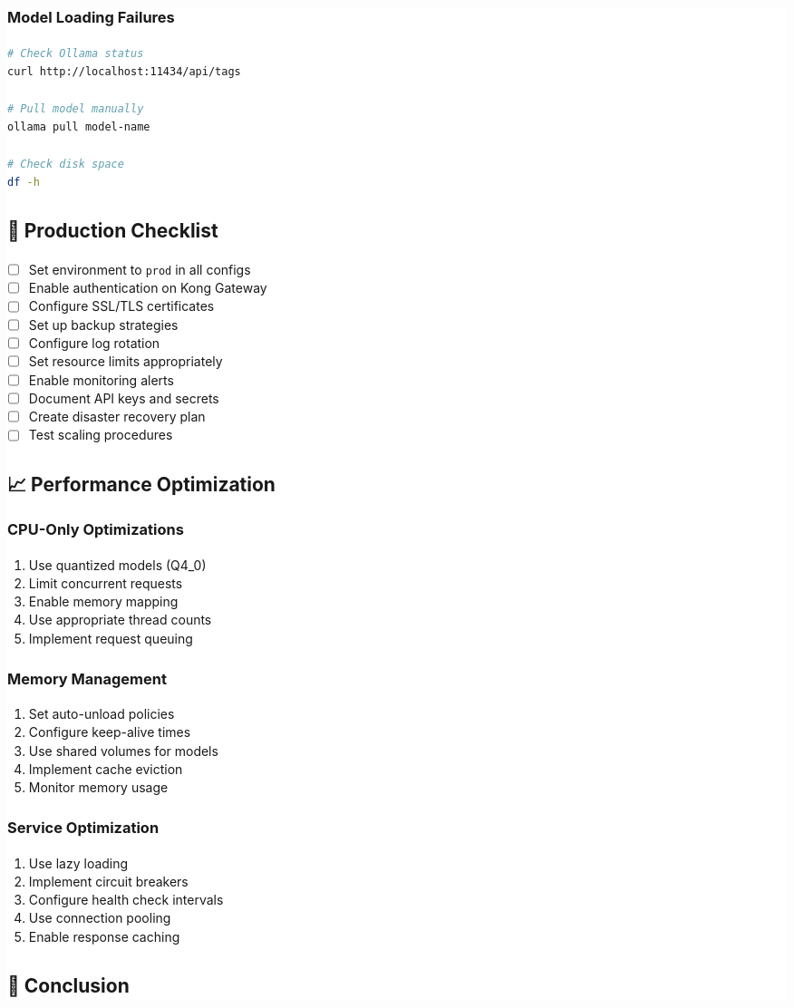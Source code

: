 ### **Model Loading Failures**
```bash
# Check Ollama status
curl http://localhost:11434/api/tags

# Pull model manually
ollama pull model-name

# Check disk space
df -h
```

## 🎯 Production Checklist

- [ ] Set environment to `prod` in all configs
- [ ] Enable authentication on Kong Gateway
- [ ] Configure SSL/TLS certificates
- [ ] Set up backup strategies
- [ ] Configure log rotation
- [ ] Set resource limits appropriately
- [ ] Enable monitoring alerts
- [ ] Document API keys and secrets
- [ ] Create disaster recovery plan
- [ ] Test scaling procedures

## 📈 Performance Optimization

### **CPU-Only Optimizations**
1. Use quantized models (Q4_0)
2. Limit concurrent requests
3. Enable memory mapping
4. Use appropriate thread counts
5. Implement request queuing

### **Memory Management**
1. Set auto-unload policies
2. Configure keep-alive times
3. Use shared volumes for models
4. Implement cache eviction
5. Monitor memory usage

### **Service Optimization**
1. Use lazy loading
2. Implement circuit breakers
3. Configure health check intervals
4. Use connection pooling
5. Enable response caching

## 🎉 Conclusion
